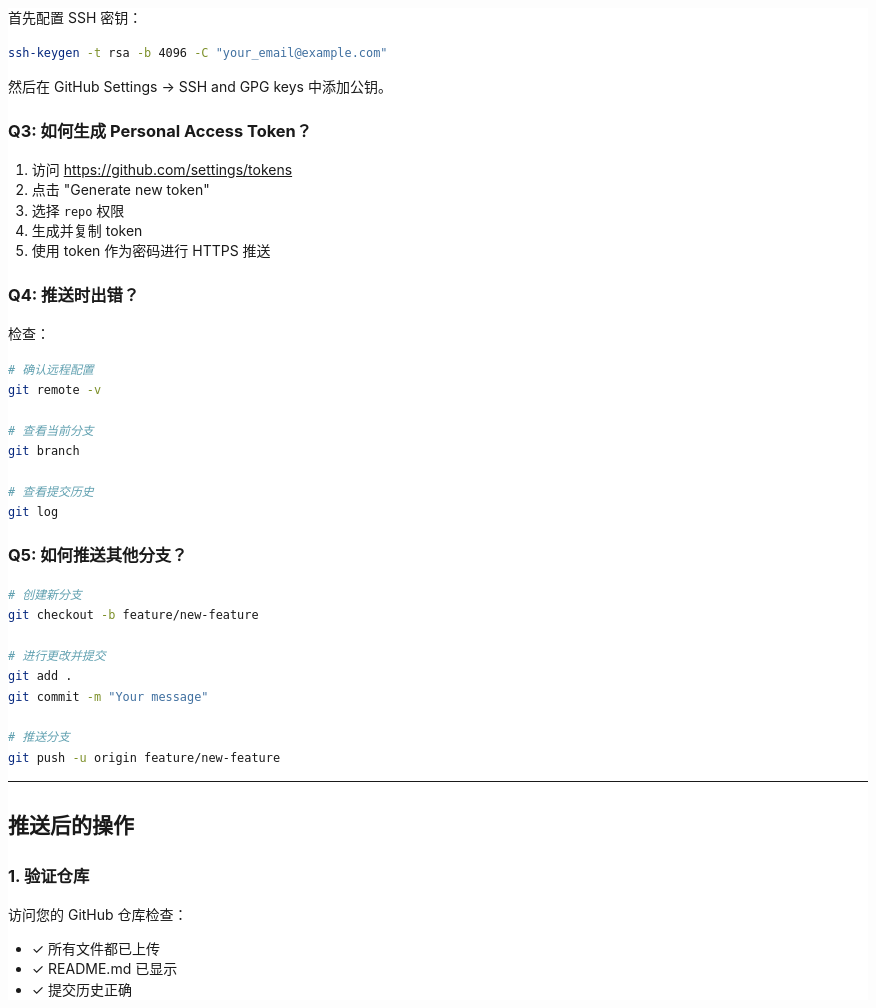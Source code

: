 首先配置 SSH 密钥：

```bash
ssh-keygen -t rsa -b 4096 -C "your_email@example.com"
```

然后在 GitHub Settings → SSH and GPG keys 中添加公钥。

### Q3: 如何生成 Personal Access Token？

1. 访问 https://github.com/settings/tokens
2. 点击 "Generate new token"
3. 选择 `repo` 权限
4. 生成并复制 token
5. 使用 token 作为密码进行 HTTPS 推送

### Q4: 推送时出错？

检查：

```bash
# 确认远程配置
git remote -v

# 查看当前分支
git branch

# 查看提交历史
git log
```

### Q5: 如何推送其他分支？

```bash
# 创建新分支
git checkout -b feature/new-feature

# 进行更改并提交
git add .
git commit -m "Your message"

# 推送分支
git push -u origin feature/new-feature
```

---

## 推送后的操作

### 1. 验证仓库

访问您的 GitHub 仓库检查：

- ✓ 所有文件都已上传
- ✓ README.md 已显示
- ✓ 提交历史正确
